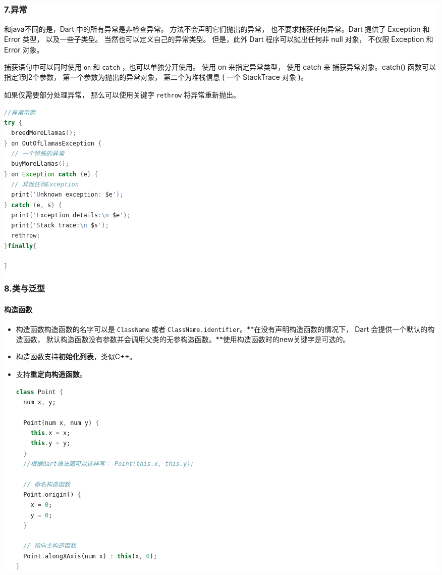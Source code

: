### 7.异常

和java不同的是，Dart 中的所有异常是非检查异常。 方法不会声明它们抛出的异常， 也不要求捕获任何异常。Dart 提供了 Exception 和 Error 类型， 以及一些子类型。 当然也可以定义自己的异常类型。 但是，此外 Dart 程序可以抛出任何非 null 对象， 不仅限 Exception 和 Error 对象。

捕获语句中可以同时使用 `on` 和 `catch` ，也可以单独分开使用。 使用 on 来指定异常类型， 使用 catch 来 捕获异常对象。catch() 函数可以指定1到2个参数， 第一个参数为抛出的异常对象， 第二个为堆栈信息 ( 一个 StackTrace 对象 )。

如果仅需要部分处理异常， 那么可以使用关键字 `rethrow` 将异常重新抛出。

```D
//异常示例
try {
  breedMoreLlamas();
} on OutOfLlamasException {
  // 一个特殊的异常
  buyMoreLlamas();
} on Exception catch (e) {
  // 其他任何Exception
  print('Unknown exception: $e');
} catch (e, s) {
  print('Exception details:\n $e');
  print('Stack trace:\n $s');
  rethrow;
}finally{

}
```



### 8.类与泛型

#### 构造函数

- 构造函数构造函数的名字可以是 `ClassName` 或者 `ClassName.identifier`。**在没有声明构造函数的情况下， Dart 会提供一个默认的构造函数， 默认构造函数没有参数并会调用父类的无参构造函数。**使用构造函数时的new关键字是可选的。

- 构造函数支持**初始化列表**，类似C++。

- 支持**重定向构造函数**。

  ```dart
  class Point {
    num x, y;
  
    Point(num x, num y) {
      this.x = x;
      this.y = y;
    }
    //根据dart语法糖可以这样写： Point(this.x, this.y);
      
    // 命名构造函数
    Point.origin() {
      x = 0;
      y = 0;
    }
      
    // 指向主构造函数
    Point.alongXAxis(num x) : this(x, 0);
  }
  ```
